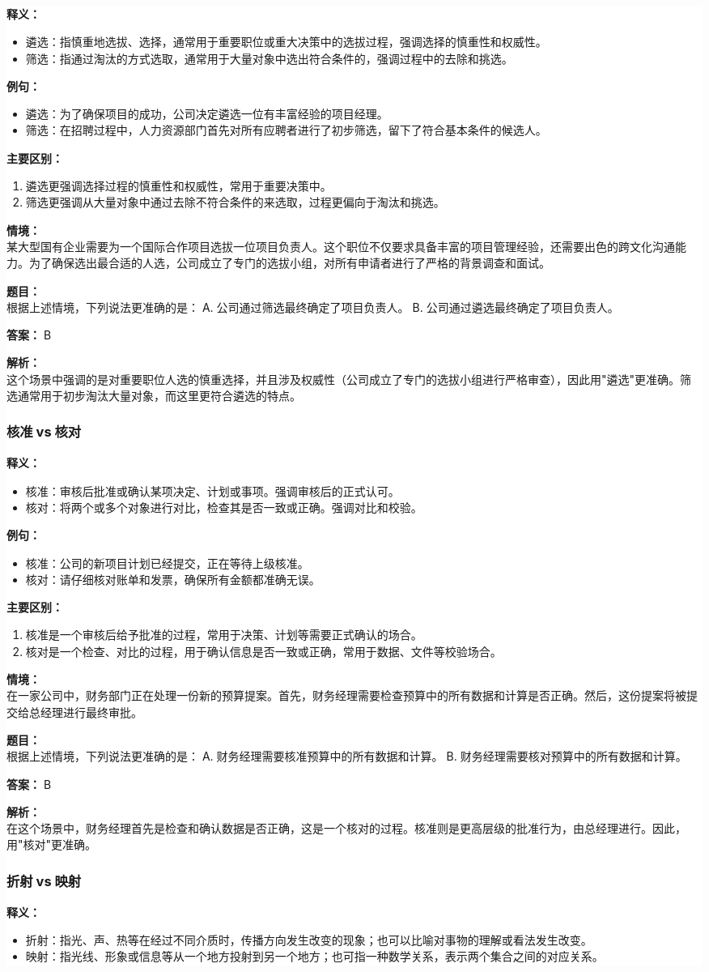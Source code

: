 **释义：**
- 遴选：指慎重地选拔、选择，通常用于重要职位或重大决策中的选拔过程，强调选择的慎重性和权威性。
- 筛选：指通过淘汰的方式选取，通常用于大量对象中选出符合条件的，强调过程中的去除和挑选。

**例句：**
- 遴选：为了确保项目的成功，公司决定遴选一位有丰富经验的项目经理。
- 筛选：在招聘过程中，人力资源部门首先对所有应聘者进行了初步筛选，留下了符合基本条件的候选人。

**主要区别：**
1. 遴选更强调选择过程的慎重性和权威性，常用于重要决策中。
2. 筛选更强调从大量对象中通过去除不符合条件的来选取，过程更偏向于淘汰和挑选。

**情境：**  
某大型国有企业需要为一个国际合作项目选拔一位项目负责人。这个职位不仅要求具备丰富的项目管理经验，还需要出色的跨文化沟通能力。为了确保选出最合适的人选，公司成立了专门的选拔小组，对所有申请者进行了严格的背景调查和面试。

**题目：**  
根据上述情境，下列说法更准确的是：
A. 公司通过筛选最终确定了项目负责人。
B. 公司通过遴选最终确定了项目负责人。

**答案：** B

**解析：**  
这个场景中强调的是对重要职位人选的慎重选择，并且涉及权威性（公司成立了专门的选拔小组进行严格审查），因此用"遴选"更准确。筛选通常用于初步淘汰大量对象，而这里更符合遴选的特点。
### 核准 vs 核对

**释义：**
- 核准：审核后批准或确认某项决定、计划或事项。强调审核后的正式认可。
- 核对：将两个或多个对象进行对比，检查其是否一致或正确。强调对比和校验。

**例句：**
- 核准：公司的新项目计划已经提交，正在等待上级核准。
- 核对：请仔细核对账单和发票，确保所有金额都准确无误。

**主要区别：**
1. 核准是一个审核后给予批准的过程，常用于决策、计划等需要正式确认的场合。
2. 核对是一个检查、对比的过程，用于确认信息是否一致或正确，常用于数据、文件等校验场合。

**情境：**  
在一家公司中，财务部门正在处理一份新的预算提案。首先，财务经理需要检查预算中的所有数据和计算是否正确。然后，这份提案将被提交给总经理进行最终审批。

**题目：**  
根据上述情境，下列说法更准确的是：
A. 财务经理需要核准预算中的所有数据和计算。
B. 财务经理需要核对预算中的所有数据和计算。

**答案：** B

**解析：**  
在这个场景中，财务经理首先是检查和确认数据是否正确，这是一个核对的过程。核准则是更高层级的批准行为，由总经理进行。因此，用"核对"更准确。
### 折射 vs 映射

**释义：**
- 折射：指光、声、热等在经过不同介质时，传播方向发生改变的现象；也可以比喻对事物的理解或看法发生改变。
- 映射：指光线、形象或信息等从一个地方投射到另一个地方；也可指一种数学关系，表示两个集合之间的对应关系。
